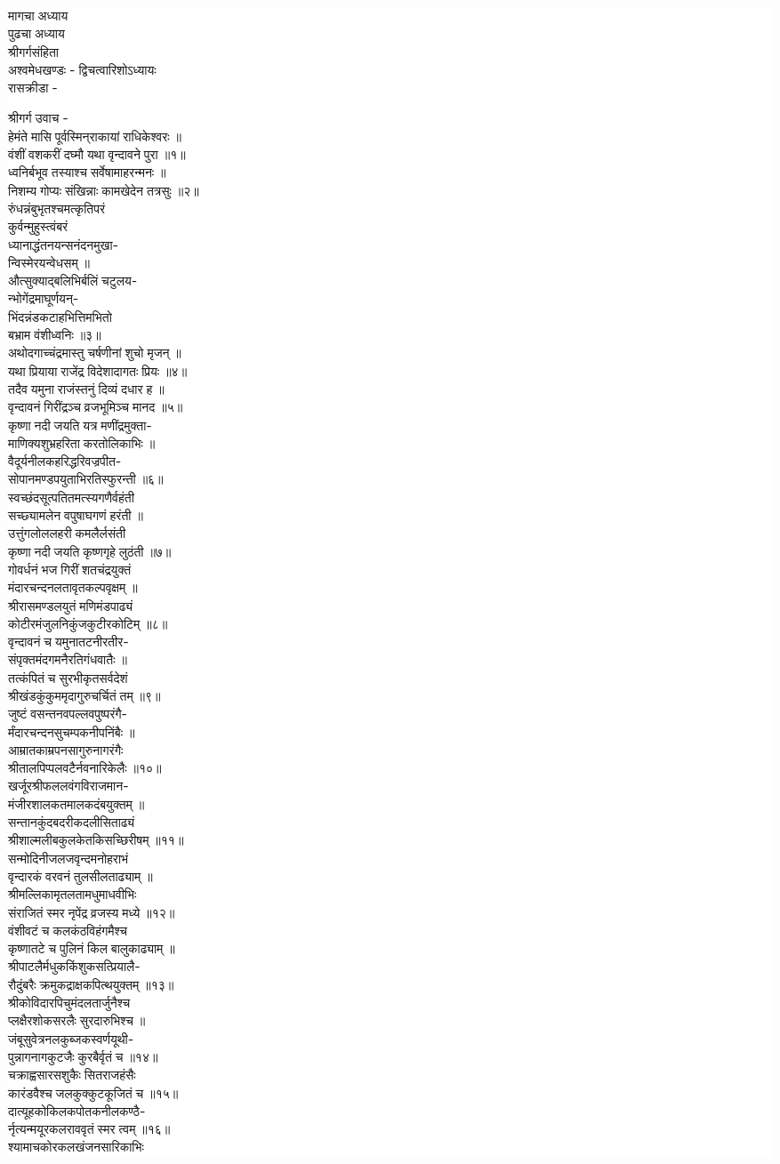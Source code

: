 मागचा अध्याय  
पुढचा अध्याय  
श्रीगर्गसंहिता  
अश्वमेधखण्डः - द्विचत्वारिशोऽध्यायः  
रासक्रीडा -  
  
श्रीगर्ग उवाच -  
हेमंते मासि पूर्वस्मिन्‌राकायां राधिकेश्वरः ॥  
वंशीं वशकरीं दघ्मौ यथा वृन्दावने पुरा ॥१॥  
ध्वनिर्बभूव तस्याश्च सर्वेषामाहरन्मनः ॥  
निशम्य गोप्यः संखिन्नाः कामखेदेन तत्रसुः ॥२॥  
रुंधन्नंबुभृतश्चमत्कृतिपरं  
     कुर्वन्मुहुस्त्वंबरं  
ध्यानाद्धंतनयन्सनंदनमुखा-  
     न्विस्मेरयन्वेधसम् ॥  
औत्सुक्याद्‌बलिभिर्बलिं चटुलय-  
     न्भोगेंद्रमाघूर्णयन्-  
भिंदन्नंडकटाहभित्तिमभितो  
     बभ्राम वंशीध्वनिः ॥३॥  
अथोदगाच्चंद्रमास्तु चर्षणीनां शुचो मृजन् ॥  
यथा प्रियाया राजेंद्र विदेशादागतः प्रियः ॥४॥  
तदैव यमुना राजंस्तनुं दिव्यं दधार ह ॥  
वृन्दावनं गिरींद्रञ्च व्रजभूमिञ्च मानद ॥५॥  
कृष्णा नदी जयति यत्र मणींद्रमुक्ता-  
     माणिक्यशुभ्रहरिता करतोलिकाभिः ॥  
वैदूर्यनीलकहरिद्धरिवज्रपीत-  
     सोपानमण्डपयुताभिरतिस्फुरन्ती ॥६॥  
स्वच्छंदसूत्पतितमत्स्यगणैर्वहंती  
     सच्छ्यामलेन वपुषाघगणं हरंती ॥  
उत्तुंगलोललहरी कमलैर्लसंती  
     कृष्णा नदी जयति कृष्णगृहे लुठंती ॥७॥  
गोवर्धनं भज गिरीं शतचंद्रयुक्तं  
     मंदारचन्दनलतावृतकल्पवृक्षम् ॥  
श्रीरासमण्डलयुतं मणिमंडपाढ्यं  
     कोटीरमंजुलनिकुंजकुटीरकोटिम् ॥८॥  
वृन्दावनं च यमुनातटनीरतीर-  
     संपृक्तमंदगमनैरतिगंधवातैः ॥  
तत्कंपितं च सुरभीकृतसर्वदेशं  
     श्रीखंडकुंकुममृदागुरुचर्चितं तम् ॥९॥  
जुष्टं वसन्तनवपल्लवपुष्परंगै-  
     र्मंदारचन्दनसुचम्पकनीपनिंबैः ॥  
आम्रातकाम्रपनसागुरुनागरंगैः  
     श्रीतालपिप्पलवटैर्नवनारिकेलैः ॥१०॥  
खर्जूरश्रीफललवंगविराजमान-  
     मंजीरशालकतमालकदंबयुक्तम् ॥  
सन्तानकुंदबदरीकदलीसिताढ्यं  
     श्रीशाल्मलीबकुलकेतकिसच्छिरीषम् ॥११॥  
सन्मोदिनीजलजवृन्दमनोहराभं  
     वृन्दारकं वरवनं तुलसीलताढ्याम् ॥  
श्रीमल्लिकामृतलतामधुमाधवीभिः  
     संराजितं स्मर नृपेंद्र व्रजस्य मध्ये ॥१२॥  
वंशीवटं च कलकंठविहंगमैश्च  
     कृष्णातटे च पुलिनं किल बालुकाढ्याम् ॥  
श्रीपाटलैर्मधुककिंशुकसत्प्रियालै-  
     रौदुंबरैः क्रमुकद्राक्षकपित्थयुक्तम् ॥१३॥  
श्रीकोविदारपिचुमंदलतार्जुनैश्च  
     प्लक्षैरशोकसरलैः सुरदारुभिश्च ॥  
जंबूसुवेत्रनलकुब्जकस्वर्णयूथी-  
     पुन्नागनागकुटजैः कुरबैर्वृतं च ॥१४॥  
चक्राह्वसारसशुकैः सितराजहंसैः  
     कारंडवैश्च जलकुक्कुटकूजितं च ॥१५॥  
दात्यूहकोकिलकपोतकनीलकण्ठै-  
     र्नृत्यन्मयूरकलराववृतं स्मर त्वम् ॥१६॥  
श्यामाचकोरकलखंजनसारिकाभिः  